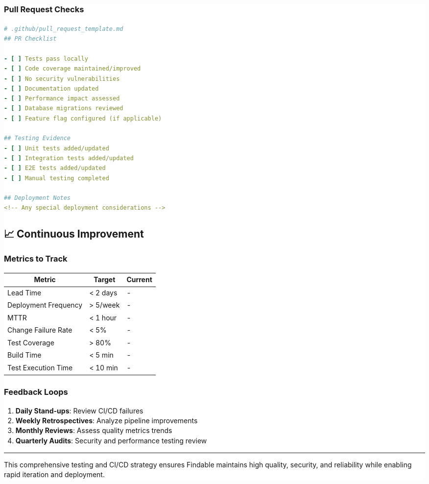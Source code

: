### Pull Request Checks

```yaml
# .github/pull_request_template.md
## PR Checklist

- [ ] Tests pass locally
- [ ] Code coverage maintained/improved
- [ ] No security vulnerabilities
- [ ] Documentation updated
- [ ] Performance impact assessed
- [ ] Database migrations reviewed
- [ ] Feature flag configured (if applicable)

## Testing Evidence
- [ ] Unit tests added/updated
- [ ] Integration tests added/updated
- [ ] E2E tests added/updated
- [ ] Manual testing completed

## Deployment Notes
<!-- Any special deployment considerations -->
```

## 📈 Continuous Improvement

### Metrics to Track

| Metric | Target | Current |
|--------|--------|---------|
| Lead Time | < 2 days | - |
| Deployment Frequency | > 5/week | - |
| MTTR | < 1 hour | - |
| Change Failure Rate | < 5% | - |
| Test Coverage | > 80% | - |
| Build Time | < 5 min | - |
| Test Execution Time | < 10 min | - |

### Feedback Loops

1. **Daily Stand-ups**: Review CI/CD failures
2. **Weekly Retrospectives**: Analyze pipeline improvements
3. **Monthly Reviews**: Assess quality metrics trends
4. **Quarterly Audits**: Security and performance testing review

---

This comprehensive testing and CI/CD strategy ensures Findable maintains high quality, security, and reliability while enabling rapid iteration and deployment.